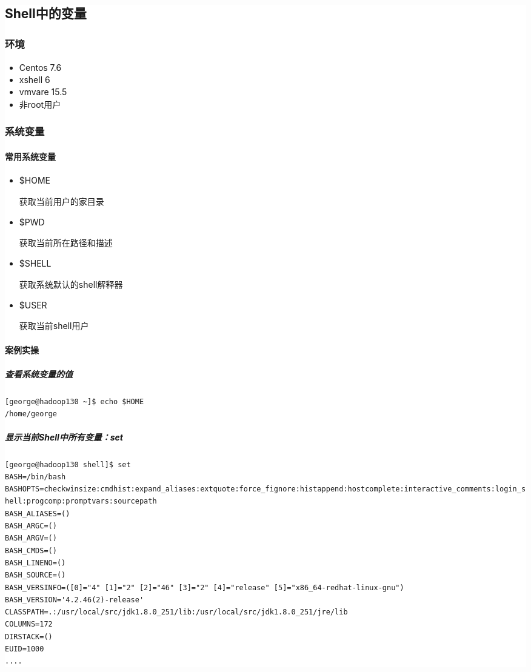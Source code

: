## Shell中的变量

### 环境

- Centos 7.6
- xshell 6
- vmvare 15.5
- 非root用户



### 系统变量



#### 常用系统变量

- $HOME

  获取当前用户的家目录

- $PWD

  获取当前所在路径和描述

- $SHELL

  获取系统默认的shell解释器

- $USER

  获取当前shell用户



#### 案例实操

##### 查看系统变量的值

```shell
[george@hadoop130 ~]$ echo $HOME
/home/george
```



##### 显示当前Shell中所有变量：set

```shell
[george@hadoop130 shell]$ set
BASH=/bin/bash
BASHOPTS=checkwinsize:cmdhist:expand_aliases:extquote:force_fignore:histappend:hostcomplete:interactive_comments:login_shell:progcomp:promptvars:sourcepath
BASH_ALIASES=()
BASH_ARGC=()
BASH_ARGV=()
BASH_CMDS=()
BASH_LINENO=()
BASH_SOURCE=()
BASH_VERSINFO=([0]="4" [1]="2" [2]="46" [3]="2" [4]="release" [5]="x86_64-redhat-linux-gnu")
BASH_VERSION='4.2.46(2)-release'
CLASSPATH=.:/usr/local/src/jdk1.8.0_251/lib:/usr/local/src/jdk1.8.0_251/jre/lib
COLUMNS=172
DIRSTACK=()
EUID=1000
....
```
